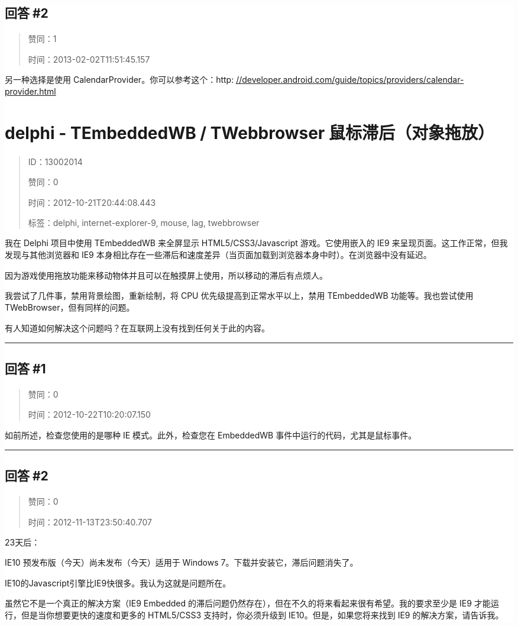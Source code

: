 ## 回答 #2

> 赞同：1
> 
> 时间：2013-02-02T11:51:45.157

另一种选择是使用 CalendarProvider。你可以参考这个：http: [//developer.android.com/guide/topics/providers/calendar-provider.html](http://developer.android.com/guide/topics/providers/calendar-provider.html)

# delphi - TEmbeddedWB / TWebbrowser 鼠标滞后（对象拖放）

> ID：13002014
> 
> 赞同：0
> 
> 时间：2012-10-21T20:44:08.443
> 
> 标签：delphi, internet-explorer-9, mouse, lag, twebbrowser

我在 Delphi 项目中使用 TEmbeddedWB 来全屏显示 HTML5/CSS3/Javascript 游戏。它使用嵌入的 IE9 来呈现页面。这工作正常，但我发现与其他浏览器和 IE9 本身相比存在一些滞后和速度差异（当页面加载到浏览器本身中时）。在浏览器中没有延迟。

因为游戏使用拖放功能来移动物体并且可以在触摸屏上使用，所以移动的滞后有点烦人。

我尝试了几件事，禁用背景绘图，重新绘制，将 CPU 优先级提高到正常水平以上，禁用 TEmbeddedWB 功能等。我也尝试使用 TWebBrowser，但有同样的问题。

有人知道如何解决这个问题吗？在互联网上没有找到任何关于此的内容。

* * *

## 回答 #1

> 赞同：0
> 
> 时间：2012-10-22T10:20:07.150

如前所述，检查您使用的是哪种 IE 模式。此外，检查您在 EmbeddedWB 事件中运行的代码，尤其是鼠标事件。

* * *

## 回答 #2

> 赞同：0
> 
> 时间：2012-11-13T23:50:40.707

23天后：

IE10 预发布版（今天）尚未发布（今天）适用于 Windows 7。下载并安装它，滞后问题消失了。

IE10的Javascript引擎比IE9快很多。我认为这就是问题所在。

虽然它不是一个真正的解决方案（IE9 Embedded 的滞后问题仍然存在），但在不久的将来看起来很有希望。我的要求至少是 IE9 才能运行，但是当你想要更快的速度和更多的 HTML5/CSS3 支持时，你必须升级到 IE10。但是，如果您将来找到 IE9 的解决方案，请告诉我。
